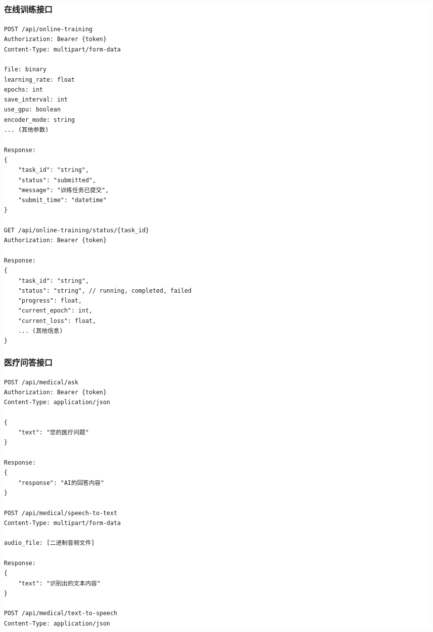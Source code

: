 ### 在线训练接口
```http
POST /api/online-training
Authorization: Bearer {token}
Content-Type: multipart/form-data

file: binary
learning_rate: float
epochs: int
save_interval: int
use_gpu: boolean
encoder_mode: string
... (其他参数)

Response:
{
    "task_id": "string",
    "status": "submitted",
    "message": "训练任务已提交",
    "submit_time": "datetime"
}

GET /api/online-training/status/{task_id}
Authorization: Bearer {token}

Response:
{
    "task_id": "string",
    "status": "string", // running, completed, failed
    "progress": float,
    "current_epoch": int,
    "current_loss": float,
    ... (其他信息)
}
```

### 医疗问答接口
```http
POST /api/medical/ask
Authorization: Bearer {token}
Content-Type: application/json

{
    "text": "您的医疗问题"
}

Response:
{
    "response": "AI的回答内容"
}

POST /api/medical/speech-to-text
Content-Type: multipart/form-data

audio_file: [二进制音频文件]

Response:
{
    "text": "识别出的文本内容"
}

POST /api/medical/text-to-speech
Content-Type: application/json
```